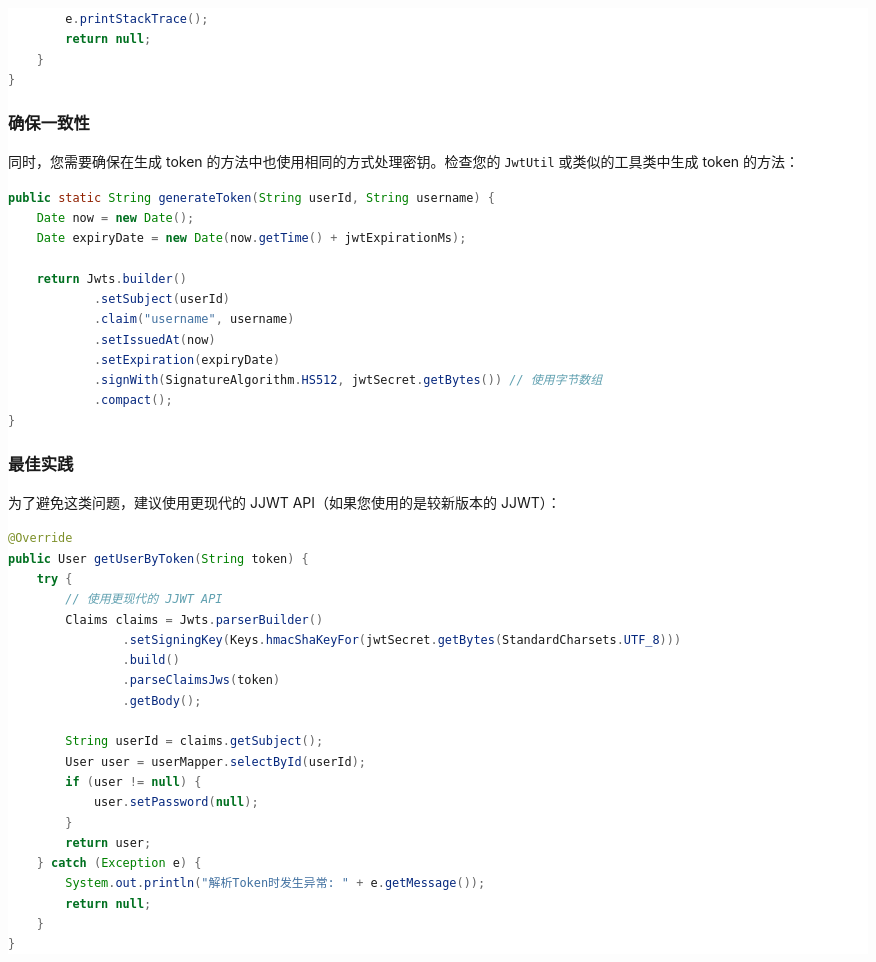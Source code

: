 `````java:demo1/src/main/java/com/advisor/service/impl/UserServiceImpl.java
        e.printStackTrace();
        return null;
    }
}
`````


### 确保一致性

同时，您需要确保在生成 token 的方法中也使用相同的方式处理密钥。检查您的 `JwtUtil` 或类似的工具类中生成 token 的方法：

`````java:demo1/src/main/java/com/advisor/util/JwtUtil.java
public static String generateToken(String userId, String username) {
    Date now = new Date();
    Date expiryDate = new Date(now.getTime() + jwtExpirationMs);
    
    return Jwts.builder()
            .setSubject(userId)
            .claim("username", username)
            .setIssuedAt(now)
            .setExpiration(expiryDate)
            .signWith(SignatureAlgorithm.HS512, jwtSecret.getBytes()) // 使用字节数组
            .compact();
}
`````


### 最佳实践

为了避免这类问题，建议使用更现代的 JJWT API（如果您使用的是较新版本的 JJWT）：

`````java:demo1/src/main/java/com/advisor/service/impl/UserServiceImpl.java
@Override
public User getUserByToken(String token) {
    try {
        // 使用更现代的 JJWT API
        Claims claims = Jwts.parserBuilder()
                .setSigningKey(Keys.hmacShaKeyFor(jwtSecret.getBytes(StandardCharsets.UTF_8)))
                .build()
                .parseClaimsJws(token)
                .getBody();
        
        String userId = claims.getSubject();
        User user = userMapper.selectById(userId);
        if (user != null) {
            user.setPassword(null);
        }
        return user;
    } catch (Exception e) {
        System.out.println("解析Token时发生异常: " + e.getMessage());
        return null;
    }
}
`````
